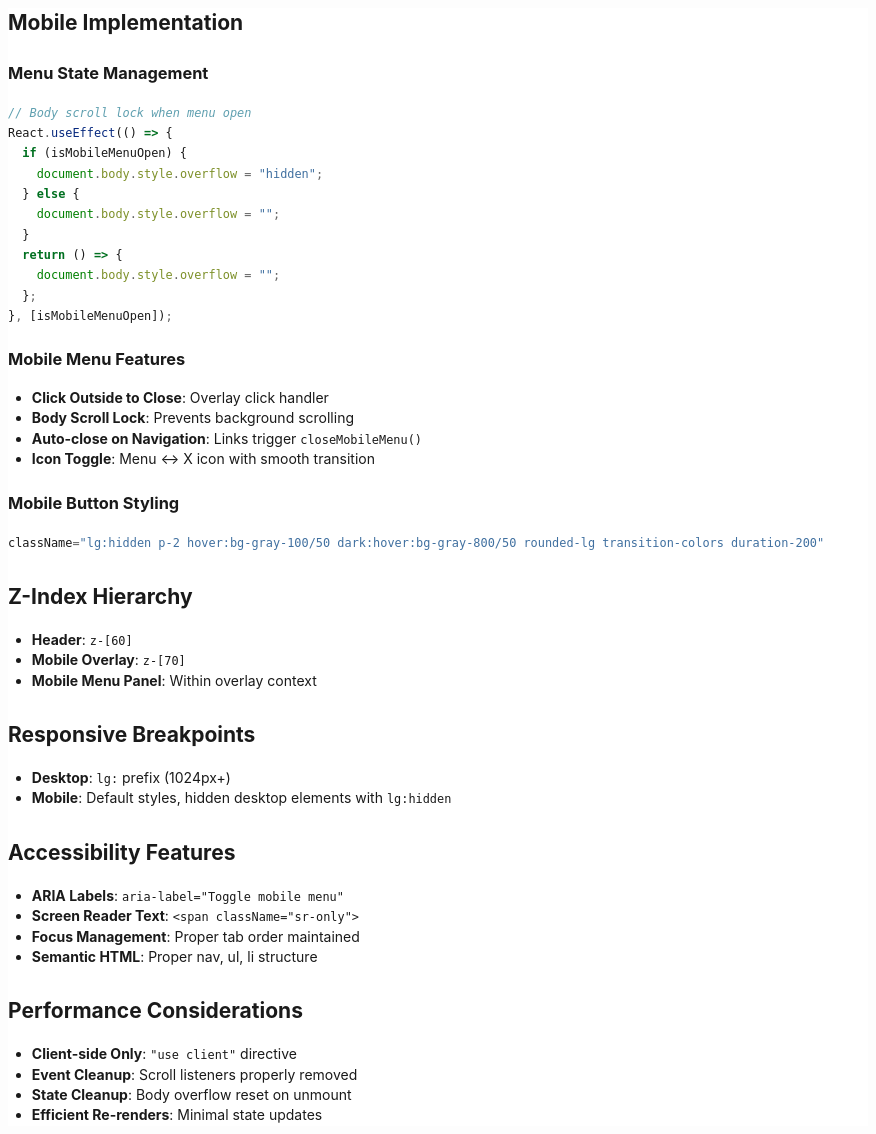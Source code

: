 ## Mobile Implementation

### Menu State Management
```typescript
// Body scroll lock when menu open
React.useEffect(() => {
  if (isMobileMenuOpen) {
    document.body.style.overflow = "hidden";
  } else {
    document.body.style.overflow = "";
  }
  return () => {
    document.body.style.overflow = "";
  };
}, [isMobileMenuOpen]);
```

### Mobile Menu Features
- **Click Outside to Close**: Overlay click handler
- **Body Scroll Lock**: Prevents background scrolling
- **Auto-close on Navigation**: Links trigger `closeMobileMenu()`
- **Icon Toggle**: Menu ↔ X icon with smooth transition

### Mobile Button Styling
```typescript
className="lg:hidden p-2 hover:bg-gray-100/50 dark:hover:bg-gray-800/50 rounded-lg transition-colors duration-200"
```

## Z-Index Hierarchy
- **Header**: `z-[60]`
- **Mobile Overlay**: `z-[70]`
- **Mobile Menu Panel**: Within overlay context

## Responsive Breakpoints
- **Desktop**: `lg:` prefix (1024px+)
- **Mobile**: Default styles, hidden desktop elements with `lg:hidden`

## Accessibility Features
- **ARIA Labels**: `aria-label="Toggle mobile menu"`
- **Screen Reader Text**: `<span className="sr-only">`
- **Focus Management**: Proper tab order maintained
- **Semantic HTML**: Proper nav, ul, li structure

## Performance Considerations
- **Client-side Only**: `"use client"` directive
- **Event Cleanup**: Scroll listeners properly removed
- **State Cleanup**: Body overflow reset on unmount
- **Efficient Re-renders**: Minimal state updates
